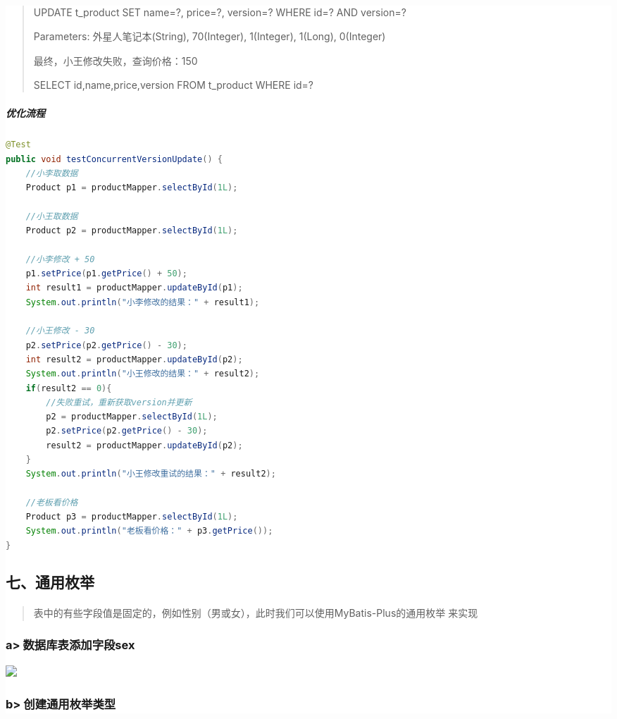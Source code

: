 >
> UPDATE t_product SET name=?, price=?, version=? WHERE id=? AND version=? 
>
> Parameters: 外星人笔记本(String), 70(Integer), 1(Integer), 1(Long), 0(Integer) 
>
> 最终，小王修改失败，查询价格：150 
>
> SELECT id,name,price,version FROM t_product WHERE id=?

##### 优化流程

```java
@Test
public void testConcurrentVersionUpdate() {
    //小李取数据
    Product p1 = productMapper.selectById(1L);
    
    //小王取数据
    Product p2 = productMapper.selectById(1L);
    
    //小李修改 + 50
    p1.setPrice(p1.getPrice() + 50);
    int result1 = productMapper.updateById(p1);
    System.out.println("小李修改的结果：" + result1);
    
    //小王修改 - 30
    p2.setPrice(p2.getPrice() - 30);
    int result2 = productMapper.updateById(p2);
    System.out.println("小王修改的结果：" + result2);
    if(result2 == 0){
        //失败重试，重新获取version并更新
        p2 = productMapper.selectById(1L);
        p2.setPrice(p2.getPrice() - 30);
        result2 = productMapper.updateById(p2);
    }
    System.out.println("小王修改重试的结果：" + result2);
    
    //老板看价格
    Product p3 = productMapper.selectById(1L);
    System.out.println("老板看价格：" + p3.getPrice());
}
```

## 七、通用枚举

> 表中的有些字段值是固定的，例如性别（男或女），此时我们可以使用MyBatis-Plus的通用枚举 来实现

### a> 数据库表添加字段sex

![](MyBatisPlus学习笔记尚硅谷/通用枚举/数据表添加字段sex.png)

### b> 创建通用枚举类型
